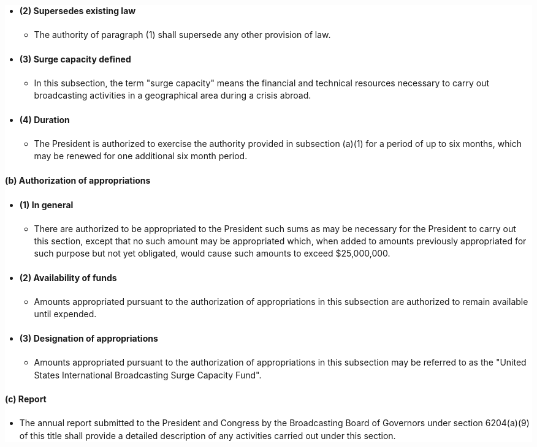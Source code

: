 * #### (2) Supersedes existing law
  * The authority of paragraph (1) shall supersede any other provision of law.

* #### (3) Surge capacity defined
  * In this subsection, the term "surge capacity" means the financial and technical resources necessary to carry out broadcasting activities in a geographical area during a crisis abroad.

* #### (4) Duration
  * The President is authorized to exercise the authority provided in subsection (a)(1) for a period of up to six months, which may be renewed for one additional six month period.

#### (b) Authorization of appropriations
* #### (1) In general
  * There are authorized to be appropriated to the President such sums as may be necessary for the President to carry out this section, except that no such amount may be appropriated which, when added to amounts previously appropriated for such purpose but not yet obligated, would cause such amounts to exceed $25,000,000.

* #### (2) Availability of funds
  * Amounts appropriated pursuant to the authorization of appropriations in this subsection are authorized to remain available until expended.

* #### (3) Designation of appropriations
  * Amounts appropriated pursuant to the authorization of appropriations in this subsection may be referred to as the "United States International Broadcasting Surge Capacity Fund".

#### (c) Report
* The annual report submitted to the President and Congress by the Broadcasting Board of Governors under section 6204(a)(9) of this title shall provide a detailed description of any activities carried out under this section.